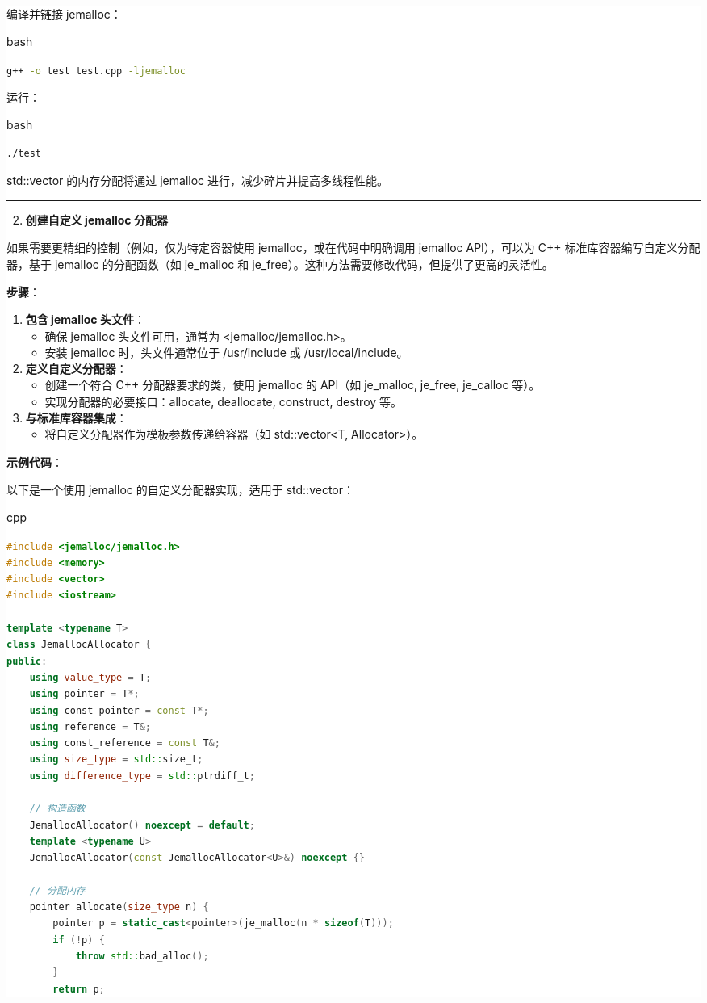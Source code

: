 编译并链接 jemalloc：

bash

```bash
g++ -o test test.cpp -ljemalloc
```

运行：

bash

```bash
./test
```

std::vector 的内存分配将通过 jemalloc 进行，减少碎片并提高多线程性能。

------

2. **创建自定义 jemalloc 分配器**

如果需要更精细的控制（例如，仅为特定容器使用 jemalloc，或在代码中明确调用 jemalloc API），可以为 C++ 标准库容器编写自定义分配器，基于 jemalloc 的分配函数（如 je_malloc 和 je_free）。这种方法需要修改代码，但提供了更高的灵活性。

**步骤**：

1. **包含 jemalloc 头文件**：
   - 确保 jemalloc 头文件可用，通常为 <jemalloc/jemalloc.h>。
   - 安装 jemalloc 时，头文件通常位于 /usr/include 或 /usr/local/include。
2. **定义自定义分配器**：
   - 创建一个符合 C++ 分配器要求的类，使用 jemalloc 的 API（如 je_malloc, je_free, je_calloc 等）。
   - 实现分配器的必要接口：allocate, deallocate, construct, destroy 等。
3. **与标准库容器集成**：
   - 将自定义分配器作为模板参数传递给容器（如 std::vector<T, Allocator>）。

**示例代码**：

以下是一个使用 jemalloc 的自定义分配器实现，适用于 std::vector：

cpp

```cpp
#include <jemalloc/jemalloc.h>
#include <memory>
#include <vector>
#include <iostream>

template <typename T>
class JemallocAllocator {
public:
    using value_type = T;
    using pointer = T*;
    using const_pointer = const T*;
    using reference = T&;
    using const_reference = const T&;
    using size_type = std::size_t;
    using difference_type = std::ptrdiff_t;

    // 构造函数
    JemallocAllocator() noexcept = default;
    template <typename U>
    JemallocAllocator(const JemallocAllocator<U>&) noexcept {}

    // 分配内存
    pointer allocate(size_type n) {
        pointer p = static_cast<pointer>(je_malloc(n * sizeof(T)));
        if (!p) {
            throw std::bad_alloc();
        }
        return p;
```